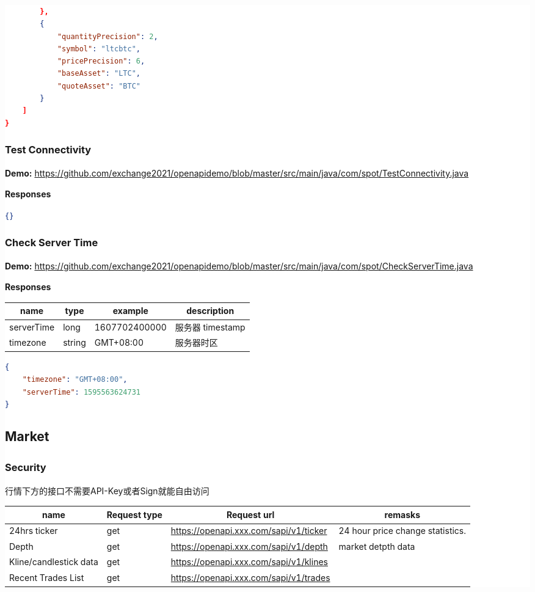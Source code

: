 ```json
        },
        {
            "quantityPrecision": 2,
            "symbol": "ltcbtc",
            "pricePrecision": 6,
            "baseAsset": "LTC",
            "quoteAsset": "BTC"
        }
    ]
}
```


###  Test Connectivity
**Demo:**
https://github.com/exchange2021/openapidemo/blob/master/src/main/java/com/spot/TestConnectivity.java

**Responses**
```json
{}
```

### Check Server Time
**Demo:**
https://github.com/exchange2021/openapidemo/blob/master/src/main/java/com/spot/CheckServerTime.java

**Responses**

| name       | type   | example       | description      |
| ---------- | ------ | ------------- | ---------------- |
| serverTime | long   | 1607702400000 | 服务器 timestamp |
| timezone   | string | GMT+08:00     | 服务器时区       |


```json
{
    "timezone": "GMT+08:00",
    "serverTime": 1595563624731
}
```

## Market

### Security​

行情下方的接口不需要API-Key或者Sign就能自由访问

| name                   | Request type | Request url                            | remasks                          |
| ---------------------- | ------------ | -------------------------------------- | -------------------------------- |
| 24hrs ticker           | get          | https://openapi.xxx.com/sapi/v1/ticker | 24 hour price change statistics. |
| Depth                  | get          | https://openapi.xxx.com/sapi/v1/depth  | market detpth data               |
| Kline/candlestick data | get          | https://openapi.xxx.com/sapi/v1/klines |                                  |
| Recent Trades List     | get          | https://openapi.xxx.com/sapi/v1/trades |                                  |
